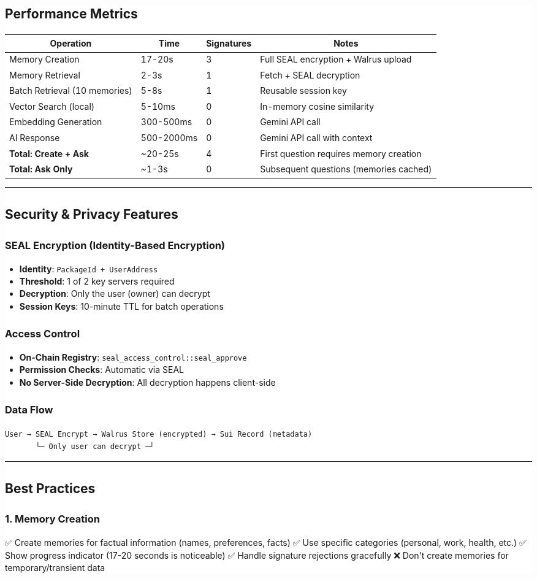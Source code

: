 
## Performance Metrics

| Operation | Time | Signatures | Notes |
|-----------|------|------------|-------|
| Memory Creation | 17-20s | 3 | Full SEAL encryption + Walrus upload |
| Memory Retrieval | 2-3s | 1 | Fetch + SEAL decryption |
| Batch Retrieval (10 memories) | 5-8s | 1 | Reusable session key |
| Vector Search (local) | 5-10ms | 0 | In-memory cosine similarity |
| Embedding Generation | 300-500ms | 0 | Gemini API call |
| AI Response | 500-2000ms | 0 | Gemini API call with context |
| **Total: Create + Ask** | ~20-25s | 4 | First question requires memory creation |
| **Total: Ask Only** | ~1-3s | 0 | Subsequent questions (memories cached) |

---

## Security & Privacy Features

### SEAL Encryption (Identity-Based Encryption)
- **Identity**: `PackageId + UserAddress`
- **Threshold**: 1 of 2 key servers required
- **Decryption**: Only the user (owner) can decrypt
- **Session Keys**: 10-minute TTL for batch operations

### Access Control
- **On-Chain Registry**: `seal_access_control::seal_approve`
- **Permission Checks**: Automatic via SEAL
- **No Server-Side Decryption**: All decryption happens client-side

### Data Flow
```
User → SEAL Encrypt → Walrus Store (encrypted) → Sui Record (metadata)
       └─ Only user can decrypt ─┘
```

---

## Best Practices

### 1. Memory Creation
✅ Create memories for factual information (names, preferences, facts)
✅ Use specific categories (personal, work, health, etc.)
✅ Show progress indicator (17-20 seconds is noticeable)
✅ Handle signature rejections gracefully
❌ Don't create memories for temporary/transient data
